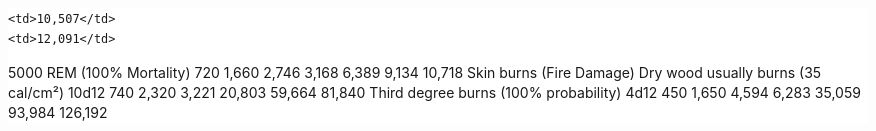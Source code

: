     <td>10,507</td>
    <td>12,091</td>
  </tr>
  <tr>
    <td>5000 REM (100% Mortality)</td>
    <td></td>
    <td></td>
    <td>720</td>
    <td>1,660</td>
    <td>2,746</td>
    <td>3,168</td>
    <td>6,389</td>
    <td>9,134</td>
    <td>10,718</td>
  </tr>
  <tr>
    <td></td>
    <td></td>
    <td></td>
    <td></td>
    <td></td>
    <td></td>
    <td></td>
    <td></td>
    <td></td>
    <td></td>
  </tr>
  <tr>
    <td>Skin burns (Fire Damage)</td>
    <td></td>
    <td></td>
    <td></td>
    <td></td>
    <td></td>
    <td></td>
    <td></td>
    <td></td>
    <td></td>
  </tr>
  <tr>
    <td>Dry wood usually burns (35 cal/cm²)</td>
    <td></td>
    <td>10d12</td>
    <td></td>
    <td>740</td>
    <td>2,320</td>
    <td>3,221</td>
    <td>20,803</td>
    <td>59,664</td>
    <td>81,840</td>
  </tr>
  <tr>
    <td>Third degree burns (100% probability)</td>
    <td></td>
    <td>4d12</td>
    <td>450</td>
    <td>1,650</td>
    <td>4,594</td>
    <td>6,283</td>
    <td>35,059</td>
    <td>93,984</td>
    <td>126,192</td>
  </tr>
  <tr>